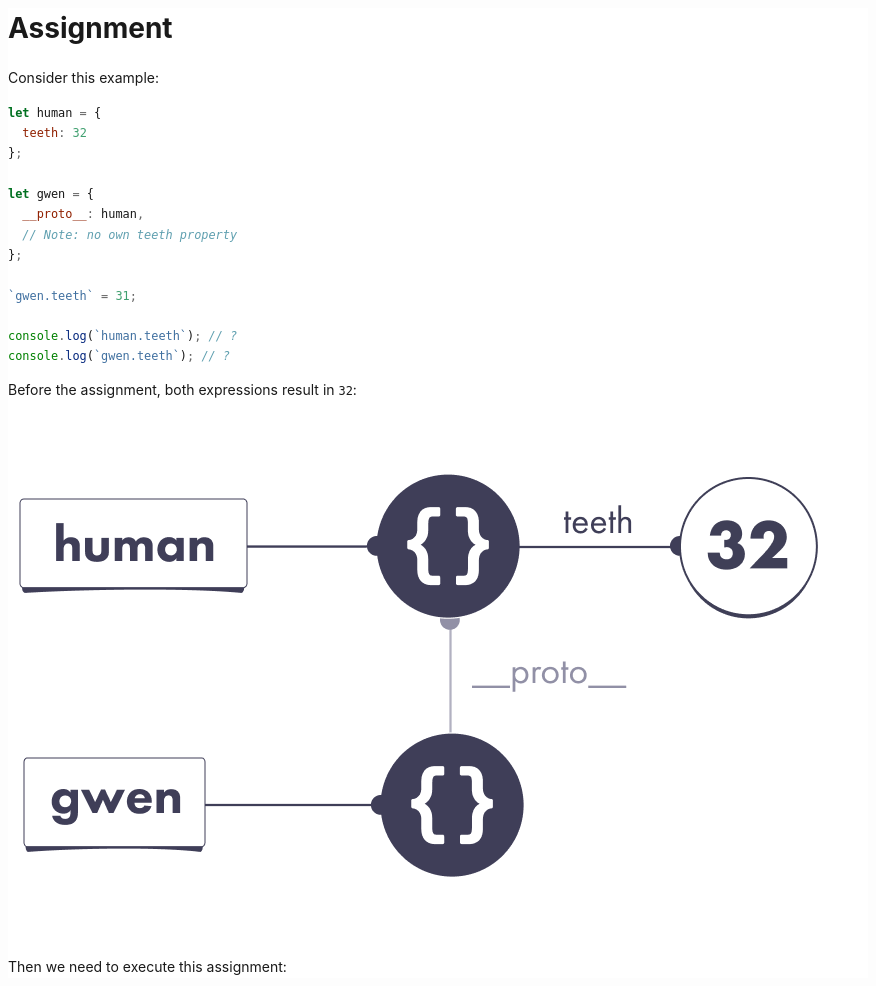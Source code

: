 # Assignment

Consider this example:

```js
let human = {
  teeth: 32
};

let gwen = {
  __proto__: human,
  // Note: no own teeth property
};

`gwen.teeth` = 31;

console.log(`human.teeth`); // ?
console.log(`gwen.teeth`); // ?
```

Before the assignment, both expressions result in `32`:

![Assignment: Step 1](step-1.png)

Then we need to execute this assignment:
